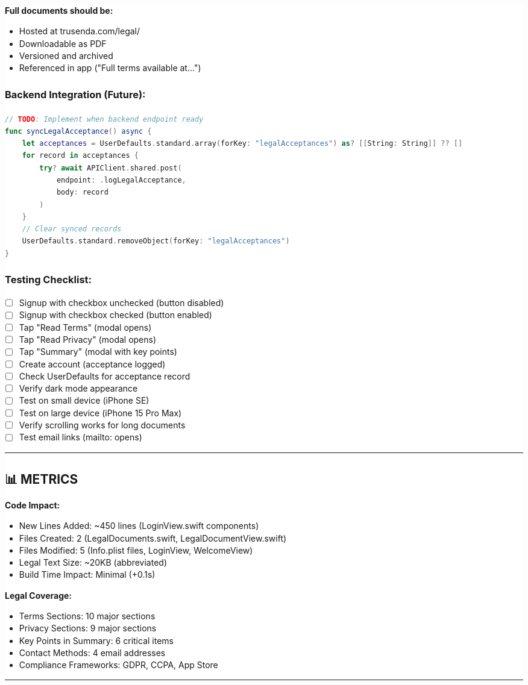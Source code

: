 **Full documents should be:**
- Hosted at trusenda.com/legal/
- Downloadable as PDF
- Versioned and archived
- Referenced in app ("Full terms available at...")

### Backend Integration (Future):
```swift
// TODO: Implement when backend endpoint ready
func syncLegalAcceptance() async {
    let acceptances = UserDefaults.standard.array(forKey: "legalAcceptances") as? [[String: String]] ?? []
    for record in acceptances {
        try? await APIClient.shared.post(
            endpoint: .logLegalAcceptance,
            body: record
        )
    }
    // Clear synced records
    UserDefaults.standard.removeObject(forKey: "legalAcceptances")
}
```

### Testing Checklist:
- [ ] Signup with checkbox unchecked (button disabled)
- [ ] Signup with checkbox checked (button enabled)
- [ ] Tap "Read Terms" (modal opens)
- [ ] Tap "Read Privacy" (modal opens)
- [ ] Tap "Summary" (modal with key points)
- [ ] Create account (acceptance logged)
- [ ] Check UserDefaults for acceptance record
- [ ] Verify dark mode appearance
- [ ] Test on small device (iPhone SE)
- [ ] Test on large device (iPhone 15 Pro Max)
- [ ] Verify scrolling works for long documents
- [ ] Test email links (mailto: opens)

---

## 📊 METRICS

**Code Impact:**
- New Lines Added: ~450 lines (LoginView.swift components)
- Files Created: 2 (LegalDocuments.swift, LegalDocumentView.swift)
- Files Modified: 5 (Info.plist files, LoginView, WelcomeView)
- Legal Text Size: ~20KB (abbreviated)
- Build Time Impact: Minimal (+0.1s)

**Legal Coverage:**
- Terms Sections: 10 major sections
- Privacy Sections: 9 major sections
- Key Points in Summary: 6 critical items
- Contact Methods: 4 email addresses
- Compliance Frameworks: GDPR, CCPA, App Store

---